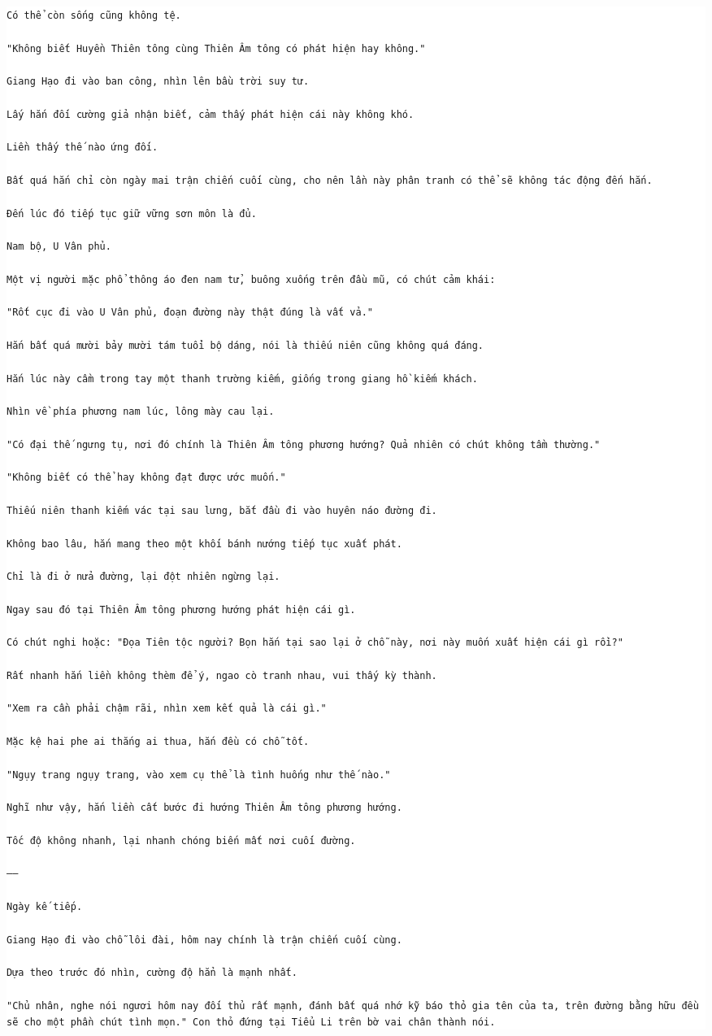	Có thể còn sống cũng không tệ.

	"Không biết Huyền Thiên tông cùng Thiên Âm tông có phát hiện hay không."

	Giang Hạo đi vào ban công, nhìn lên bầu trời suy tư.

	Lấy hắn đối cường giả nhận biết, cảm thấy phát hiện cái này không khó.

	Liền thấy thế nào ứng đối.

	Bất quá hắn chỉ còn ngày mai trận chiến cuối cùng, cho nên lần này phân tranh có thể sẽ không tác động đến hắn.

	Đến lúc đó tiếp tục giữ vững sơn môn là đủ.

	Nam bộ, U Vân phủ.

	Một vị người mặc phổ thông áo đen nam tử, buông xuống trên đầu mũ, có chút cảm khái:

	"Rốt cục đi vào U Vân phủ, đoạn đường này thật đúng là vất vả."

	Hắn bất quá mười bảy mười tám tuổi bộ dáng, nói là thiếu niên cũng không quá đáng.

	Hắn lúc này cầm trong tay một thanh trường kiếm, giống trong giang hồ kiếm khách.

	Nhìn về phía phương nam lúc, lông mày cau lại.

	"Có đại thế ngưng tụ, nơi đó chính là Thiên Âm tông phương hướng? Quả nhiên có chút không tầm thường."

	"Không biết có thể hay không đạt được ước muốn."

	Thiếu niên thanh kiếm vác tại sau lưng, bắt đầu đi vào huyên náo đường đi.

	Không bao lâu, hắn mang theo một khối bánh nướng tiếp tục xuất phát.

	Chỉ là đi ở nửa đường, lại đột nhiên ngừng lại.

	Ngay sau đó tại Thiên Âm tông phương hướng phát hiện cái gì.

	Có chút nghi hoặc: "Đọa Tiên tộc người? Bọn hắn tại sao lại ở chỗ này, nơi này muốn xuất hiện cái gì rồi?"

	Rất nhanh hắn liền không thèm để ý, ngao cò tranh nhau, vui thấy kỳ thành.

	"Xem ra cần phải chậm rãi, nhìn xem kết quả là cái gì."

	Mặc kệ hai phe ai thắng ai thua, hắn đều có chỗ tốt.

	"Ngụy trang ngụy trang, vào xem cụ thể là tình huống như thế nào."

	Nghĩ như vậy, hắn liền cất bước đi hướng Thiên Âm tông phương hướng.

	Tốc độ không nhanh, lại nhanh chóng biến mất nơi cuối đường.

	——

	Ngày kế tiếp.

	Giang Hạo đi vào chỗ lôi đài, hôm nay chính là trận chiến cuối cùng.

	Dựa theo trước đó nhìn, cường độ hẳn là mạnh nhất.

	"Chủ nhân, nghe nói ngươi hôm nay đối thủ rất mạnh, đánh bất quá nhớ kỹ báo thỏ gia tên của ta, trên đường bằng hữu đều sẽ cho một phần chút tình mọn." Con thỏ đứng tại Tiểu Li trên bờ vai chân thành nói.
